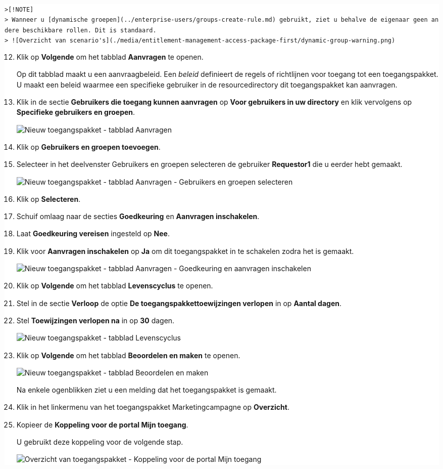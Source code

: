     >[!NOTE]
    > Wanneer u [dynamische groepen](../enterprise-users/groups-create-rule.md) gebruikt, ziet u behalve de eigenaar geen andere beschikbare rollen. Dit is standaard.
    > ![Overzicht van scenario's](./media/entitlement-management-access-package-first/dynamic-group-warning.png)
    


12. Klik op **Volgende** om het tabblad **Aanvragen** te openen.

    Op dit tabblad maakt u een aanvraagbeleid. Een *beleid* definieert de regels of richtlijnen voor toegang tot een toegangspakket. U maakt een beleid waarmee een specifieke gebruiker in de resourcedirectory dit toegangspakket kan aanvragen.

13. Klik in de sectie **Gebruikers die toegang kunnen aanvragen** op **Voor gebruikers in uw directory** en klik vervolgens op **Specifieke gebruikers en groepen**.

    ![Nieuw toegangspakket - tabblad Aanvragen](./media/entitlement-management-access-package-first/requests.png)

14. Klik op **Gebruikers en groepen toevoegen**.

15. Selecteer in het deelvenster Gebruikers en groepen selecteren de gebruiker **Requestor1** die u eerder hebt gemaakt.

    ![Nieuw toegangspakket - tabblad Aanvragen - Gebruikers en groepen selecteren](./media/entitlement-management-access-package-first/requests-select-users-groups.png)

16. Klik op **Selecteren**.

17. Schuif omlaag naar de secties **Goedkeuring** en **Aanvragen inschakelen**.

18. Laat **Goedkeuring vereisen** ingesteld op **Nee**.

19. Klik voor **Aanvragen inschakelen** op **Ja** om dit toegangspakket in te schakelen zodra het is gemaakt.

    ![Nieuw toegangspakket - tabblad Aanvragen - Goedkeuring en aanvragen inschakelen](./media/entitlement-management-access-package-first/requests-approval-enable.png)

20. Klik op **Volgende** om het tabblad **Levenscyclus** te openen.

21. Stel in de sectie **Verloop** de optie **De toegangspakkettoewijzingen verlopen** in op **Aantal dagen**.

22. Stel **Toewijzingen verlopen na** in op **30** dagen.

    ![Nieuw toegangspakket - tabblad Levenscyclus](./media/entitlement-management-access-package-first/lifecycle.png)

23. Klik op **Volgende** om het tabblad **Beoordelen en maken** te openen.

    ![Nieuw toegangspakket - tabblad Beoordelen en maken](./media/entitlement-management-access-package-first/review-create.png)

    Na enkele ogenblikken ziet u een melding dat het toegangspakket is gemaakt.

24. Klik in het linkermenu van het toegangspakket Marketingcampagne op **Overzicht**.

25. Kopieer de **Koppeling voor de portal Mijn toegang**.

    U gebruikt deze koppeling voor de volgende stap.

    ![Overzicht van toegangspakket - Koppeling voor de portal Mijn toegang](./media/entitlement-management-shared/my-access-portal-link.png)
